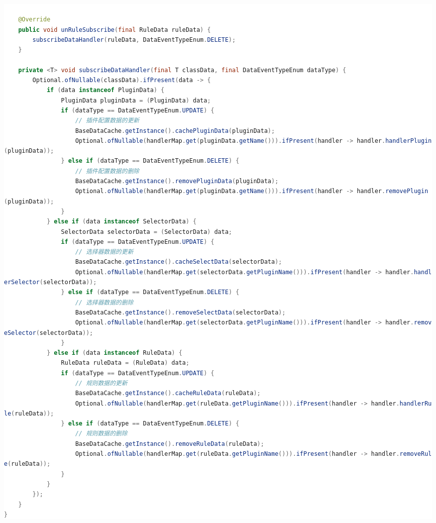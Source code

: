 ```java
    
    @Override
    public void unRuleSubscribe(final RuleData ruleData) {
        subscribeDataHandler(ruleData, DataEventTypeEnum.DELETE);
    }
    
    private <T> void subscribeDataHandler(final T classData, final DataEventTypeEnum dataType) {
        Optional.ofNullable(classData).ifPresent(data -> {
            if (data instanceof PluginData) {
                PluginData pluginData = (PluginData) data;
                if (dataType == DataEventTypeEnum.UPDATE) {
                    // 插件配置数据的更新
                    BaseDataCache.getInstance().cachePluginData(pluginData);
                    Optional.ofNullable(handlerMap.get(pluginData.getName())).ifPresent(handler -> handler.handlerPlugin(pluginData));
                } else if (dataType == DataEventTypeEnum.DELETE) {
                    // 插件配置数据的删除
                    BaseDataCache.getInstance().removePluginData(pluginData);
                    Optional.ofNullable(handlerMap.get(pluginData.getName())).ifPresent(handler -> handler.removePlugin(pluginData));
                }
            } else if (data instanceof SelectorData) {
                SelectorData selectorData = (SelectorData) data;
                if (dataType == DataEventTypeEnum.UPDATE) {
                    // 选择器数据的更新
                    BaseDataCache.getInstance().cacheSelectData(selectorData);
                    Optional.ofNullable(handlerMap.get(selectorData.getPluginName())).ifPresent(handler -> handler.handlerSelector(selectorData));
                } else if (dataType == DataEventTypeEnum.DELETE) {
                    // 选择器数据的删除
                    BaseDataCache.getInstance().removeSelectData(selectorData);
                    Optional.ofNullable(handlerMap.get(selectorData.getPluginName())).ifPresent(handler -> handler.removeSelector(selectorData));
                }
            } else if (data instanceof RuleData) {
                RuleData ruleData = (RuleData) data;
                if (dataType == DataEventTypeEnum.UPDATE) {
                    // 规则数据的更新
                    BaseDataCache.getInstance().cacheRuleData(ruleData);
                    Optional.ofNullable(handlerMap.get(ruleData.getPluginName())).ifPresent(handler -> handler.handlerRule(ruleData));
                } else if (dataType == DataEventTypeEnum.DELETE) {
                    // 规则数据的删除
                    BaseDataCache.getInstance().removeRuleData(ruleData);
                    Optional.ofNullable(handlerMap.get(ruleData.getPluginName())).ifPresent(handler -> handler.removeRule(ruleData));
                }
            }
        });
    }
}
```
